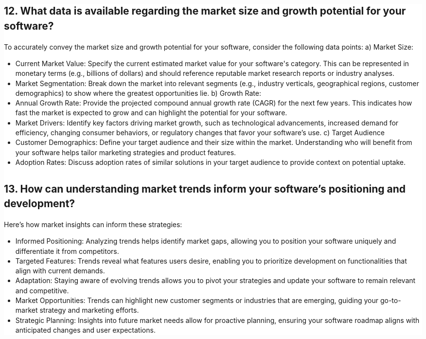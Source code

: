 ## 12. What data is available regarding the market size and growth potential for your software?

To accurately convey the market size and growth potential for your software, consider the following data points:
a) Market Size:
- Current Market Value: Specify the current estimated market value for your software's category. This can be represented in monetary terms (e.g., billions of dollars) and should reference reputable market research reports or industry analyses.
- Market Segmentation: Break down the market into relevant segments (e.g., industry verticals, geographical regions, customer demographics) to show where the greatest opportunities lie.
b) Growth Rate:
- Annual Growth Rate: Provide the projected compound annual growth rate (CAGR) for the next few years. This indicates how fast the market is expected to grow and can highlight the potential for your software.
- Market Drivers: Identify key factors driving market growth, such as technological advancements, increased demand for efficiency, changing consumer behaviors, or regulatory changes that favor your software’s use.
c) Target Audience
- Customer Demographics: Define your target audience and their size within the market. Understanding who will benefit from your software helps tailor marketing strategies and product features.
- Adoption Rates: Discuss adoption rates of similar solutions in your target audience to provide context on potential uptake.

## 13. How can understanding market trends inform your software’s positioning and development?

 Here’s how market insights can inform these strategies:
 - Informed Positioning: Analyzing trends helps identify market gaps, allowing you to position your software uniquely and differentiate it from competitors.
 - Targeted Features: Trends reveal what features users desire, enabling you to prioritize development on functionalities that align with current demands.
 - Adaptation: Staying aware of evolving trends allows you to pivot your strategies and update your software to remain relevant and competitive.
 - Market Opportunities: Trends can highlight new customer segments or industries that are emerging, guiding your go-to-market strategy and marketing efforts.
 - Strategic Planning: Insights into future market needs allow for proactive planning, ensuring your software roadmap aligns with anticipated changes and user expectations.



